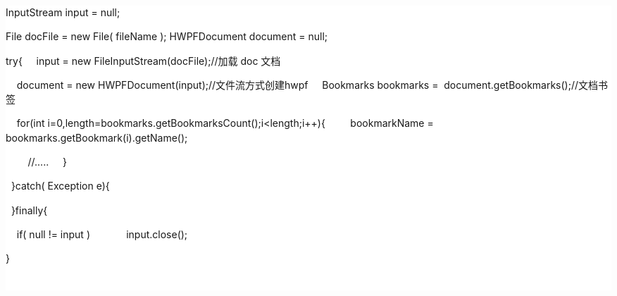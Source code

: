 InputStream input = null;

File docFile = new File( fileName );
HWPFDocument document = null;

try{
    input = new FileInputStream(docFile);//加载 doc 文档

    document = new HWPFDocument(input);//文件流方式创建hwpf
    Bookmarks bookmarks =  document.getBookmarks();//文档书签

    for(int i=0,length=bookmarks.getBookmarksCount();i<length;i++){
        bookmarkName = bookmarks.getBookmark(i).getName();

        //.....
    }

 
}catch( Exception e){

 
}finally{

    if( null != input )
            input.close();

}

 
